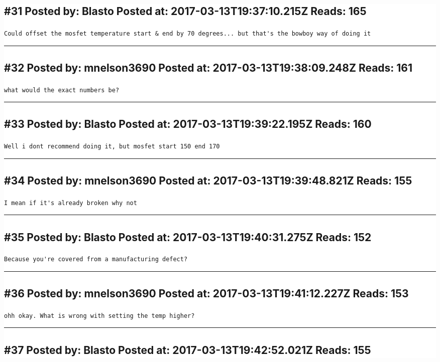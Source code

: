 ## \#31 Posted by: Blasto Posted at: 2017-03-13T19:37:10.215Z Reads: 165

```
Could offset the mosfet temperature start & end by 70 degrees... but that's the bowboy way of doing it
```

---
## \#32 Posted by: mnelson3690 Posted at: 2017-03-13T19:38:09.248Z Reads: 161

```
what would the exact numbers be?
```

---
## \#33 Posted by: Blasto Posted at: 2017-03-13T19:39:22.195Z Reads: 160

```
Well i dont recommend doing it, but mosfet start 150 end 170
```

---
## \#34 Posted by: mnelson3690 Posted at: 2017-03-13T19:39:48.821Z Reads: 155

```
I mean if it's already broken why not
```

---
## \#35 Posted by: Blasto Posted at: 2017-03-13T19:40:31.275Z Reads: 152

```
Because you're covered from a manufacturing defect?
```

---
## \#36 Posted by: mnelson3690 Posted at: 2017-03-13T19:41:12.227Z Reads: 153

```
ohh okay. What is wrong with setting the temp higher?
```

---
## \#37 Posted by: Blasto Posted at: 2017-03-13T19:42:52.021Z Reads: 155
